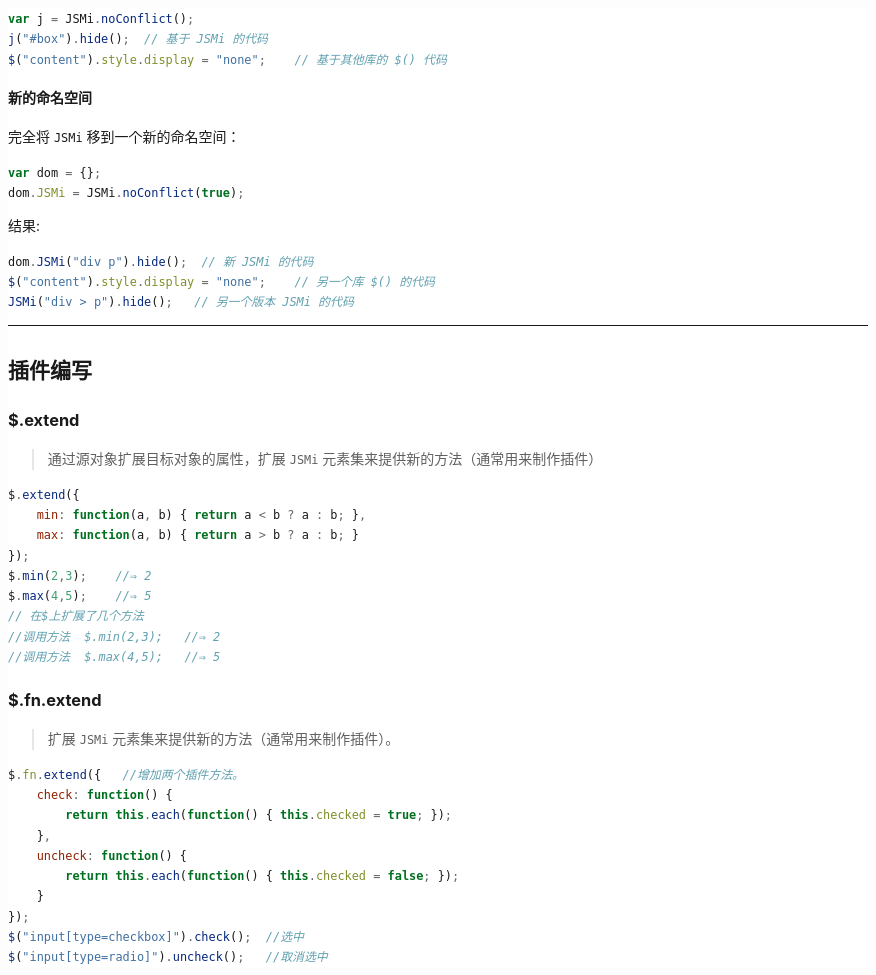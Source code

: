 ```js
var j = JSMi.noConflict();
j("#box").hide();  // 基于 JSMi 的代码
$("content").style.display = "none";    // 基于其他库的 $() 代码
```

#### 新的命名空间
完全将 `JSMi` 移到一个新的命名空间：

```js
var dom = {};
dom.JSMi = JSMi.noConflict(true);
```

结果:

```js
dom.JSMi("div p").hide();  // 新 JSMi 的代码
$("content").style.display = "none";    // 另一个库 $() 的代码
JSMi("div > p").hide();   // 另一个版本 JSMi 的代码
```


----
## 插件编写

### $.extend
> 通过源对象扩展目标对象的属性，扩展 `JSMi` 元素集来提供新的方法（通常用来制作插件）

```js
$.extend({
    min: function(a, b) { return a < b ? a : b; },
    max: function(a, b) { return a > b ? a : b; }
});
$.min(2,3);    //⇒ 2
$.max(4,5);    //⇒ 5
// 在$上扩展了几个方法  
//调用方法  $.min(2,3);   //⇒ 2
//调用方法  $.max(4,5);   //⇒ 5
```

### $.fn.extend
> 扩展 `JSMi` 元素集来提供新的方法（通常用来制作插件）。

```js
$.fn.extend({   //增加两个插件方法。
    check: function() {
        return this.each(function() { this.checked = true; });
    },
    uncheck: function() {
        return this.each(function() { this.checked = false; });
    }
});
$("input[type=checkbox]").check();  //选中
$("input[type=radio]").uncheck();   //取消选中
```

